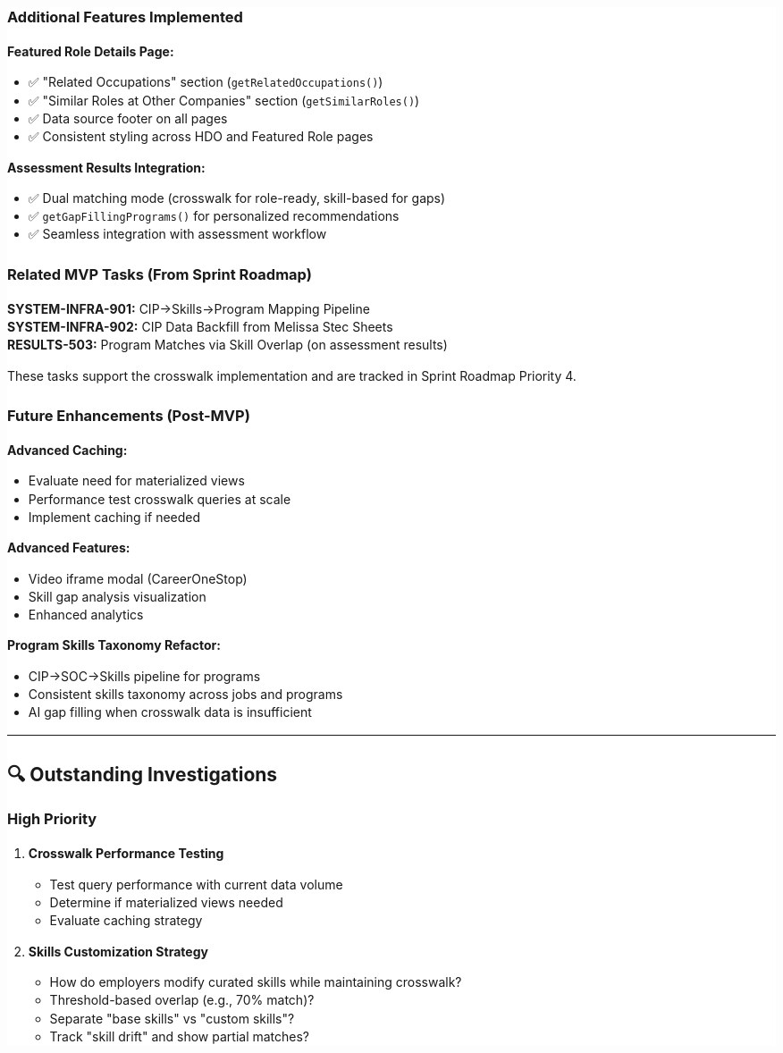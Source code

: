 ### Additional Features Implemented

**Featured Role Details Page:**
- ✅ "Related Occupations" section (`getRelatedOccupations()`)
- ✅ "Similar Roles at Other Companies" section (`getSimilarRoles()`)
- ✅ Data source footer on all pages
- ✅ Consistent styling across HDO and Featured Role pages

**Assessment Results Integration:**
- ✅ Dual matching mode (crosswalk for role-ready, skill-based for gaps)
- ✅ `getGapFillingPrograms()` for personalized recommendations
- ✅ Seamless integration with assessment workflow

### Related MVP Tasks (From Sprint Roadmap)

**SYSTEM-INFRA-901:** CIP→Skills→Program Mapping Pipeline  
**SYSTEM-INFRA-902:** CIP Data Backfill from Melissa Stec Sheets  
**RESULTS-503:** Program Matches via Skill Overlap (on assessment results)

These tasks support the crosswalk implementation and are tracked in Sprint Roadmap Priority 4.

### Future Enhancements (Post-MVP)

**Advanced Caching:**
- Evaluate need for materialized views
- Performance test crosswalk queries at scale
- Implement caching if needed

**Advanced Features:**
- Video iframe modal (CareerOneStop)
- Skill gap analysis visualization
- Enhanced analytics

**Program Skills Taxonomy Refactor:**
- CIP→SOC→Skills pipeline for programs
- Consistent skills taxonomy across jobs and programs
- AI gap filling when crosswalk data is insufficient

---

## 🔍 Outstanding Investigations

### High Priority
1. **Crosswalk Performance Testing**
   - Test query performance with current data volume
   - Determine if materialized views needed
   - Evaluate caching strategy

2. **Skills Customization Strategy**
   - How do employers modify curated skills while maintaining crosswalk?
   - Threshold-based overlap (e.g., 70% match)?
   - Separate "base skills" vs "custom skills"?
   - Track "skill drift" and show partial matches?
